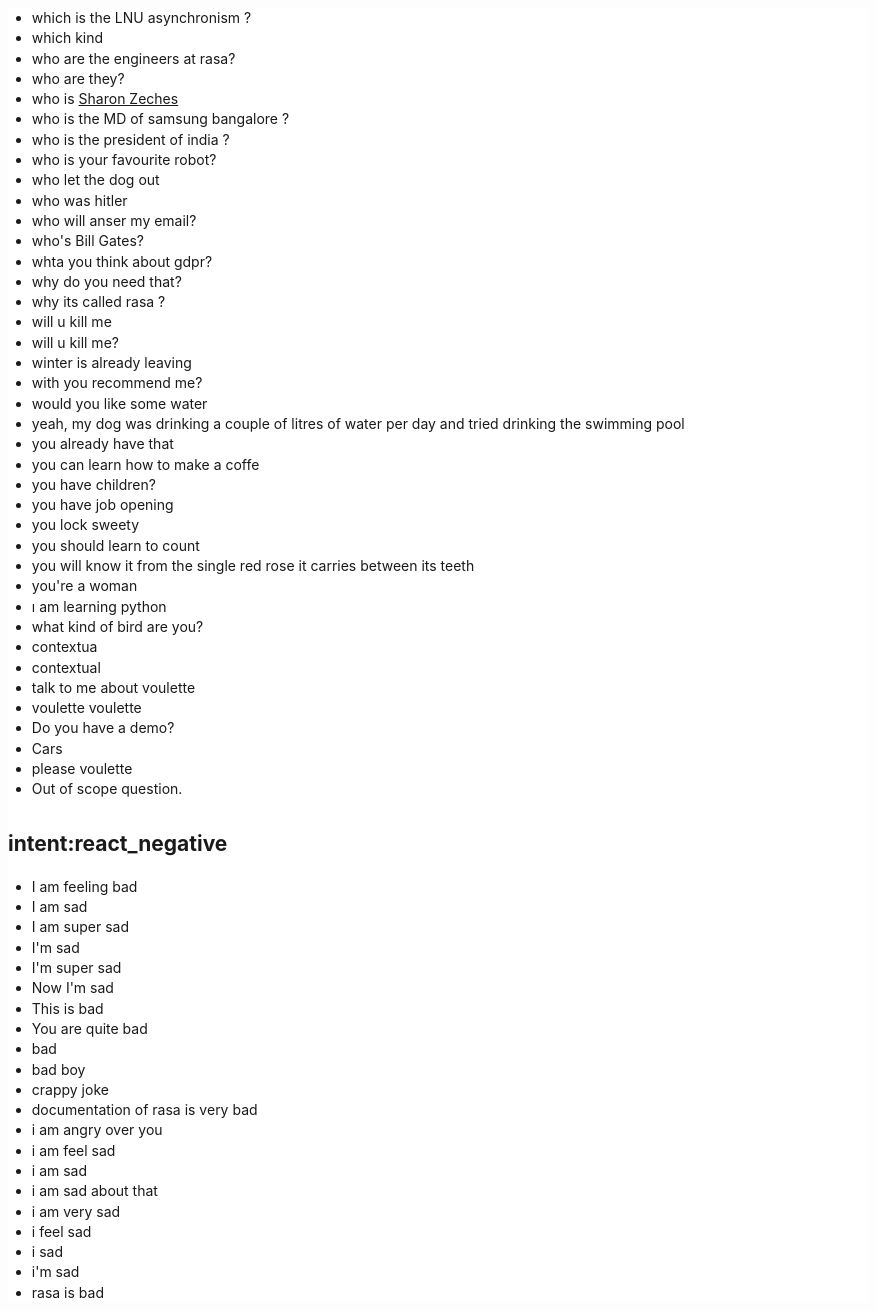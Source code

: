 - which is the LNU asynchronism ?
- which kind
- who are the engineers at rasa?
- who are they?
- who is [Sharon Zeches](name)
- who is the MD of samsung bangalore ?
- who is the president of india ?
- who is your favourite robot?
- who let the dog out
- who was hitler
- who will anser my email?
- who's Bill Gates?
- whta you think about gdpr?
- why do you need that?
- why its called rasa ?
- will u kill me
- will u kill me?
- winter is already leaving
- with you recommend me?
- would you like some water
- yeah, my dog was drinking a couple of litres of water per day and tried drinking the swimming pool
- you already have that
- you can learn how to make a coffe
- you have children?
- you have job opening
- you lock sweety
- you should learn to count
- you will know it from the single red rose it carries between its teeth
- you're a woman
- ı am learning python
- what kind of bird are you?
- contextua
- contextual
- talk to me about voulette
- voulette voulette
- Do you have a demo?
- Cars
- please voulette
- Out of scope question.

## intent:react_negative
- I am feeling bad
- I am sad
- I am super sad
- I'm sad
- I'm super sad
- Now I'm sad
- This is bad
- You are quite bad
- bad
- bad boy
- crappy joke
- documentation of rasa is very bad
- i am angry over you
- i am feel sad
- i am sad
- i am sad about that
- i am very sad
- i feel sad
- i sad
- i'm sad
- rasa is bad
